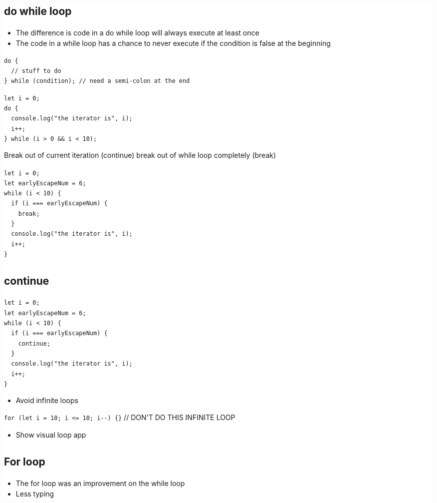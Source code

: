 ## do while loop
* The difference is code in a do while loop will always execute at least once
* The code in a while loop has a chance to never execute if the condition is false at the beginning 

```
do {
  // stuff to do
} while (condition); // need a semi-colon at the end
```

```
let i = 0;
do {
  console.log("the iterator is", i);
  i++;
} while (i > 0 && i < 10);
```

Break out of current iteration (continue)
break out of while loop completely (break)

```
let i = 0;
let earlyEscapeNum = 6;
while (i < 10) {
  if (i === earlyEscapeNum) {
    break;
  }
  console.log("the iterator is", i);
  i++;
}
```

## continue

```
let i = 0;
let earlyEscapeNum = 6;
while (i < 10) {
  if (i === earlyEscapeNum) {
    continue;
  }
  console.log("the iterator is", i);
  i++;
}
```

* Avoid infinite loops

`for (let i = 10; i <= 10; i--) {}` // DON'T DO THIS INFINITE LOOP

* Show visual loop app

## For loop
* The for loop was an improvement on the while loop
* Less typing
